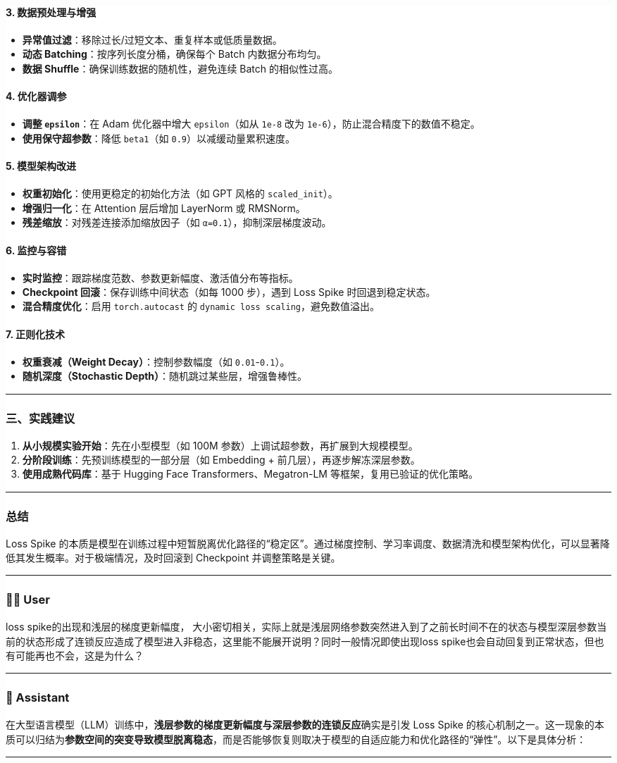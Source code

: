 #### 3. **数据预处理与增强**
   - **异常值过滤**：移除过长/过短文本、重复样本或低质量数据。
   - **动态 Batching**：按序列长度分桶，确保每个 Batch 内数据分布均匀。
   - **数据 Shuffle**：确保训练数据的随机性，避免连续 Batch 的相似性过高。

#### 4. **优化器调参**
   - **调整 `epsilon`**：在 Adam 优化器中增大 `epsilon`（如从 `1e-8` 改为 `1e-6`），防止混合精度下的数值不稳定。
   - **使用保守超参数**：降低 `beta1`（如 `0.9`）以减缓动量累积速度。

#### 5. **模型架构改进**
   - **权重初始化**：使用更稳定的初始化方法（如 GPT 风格的 `scaled_init`）。
   - **增强归一化**：在 Attention 层后增加 LayerNorm 或 RMSNorm。
   - **残差缩放**：对残差连接添加缩放因子（如 `α=0.1`），抑制深层梯度波动。

#### 6. **监控与容错**
   - **实时监控**：跟踪梯度范数、参数更新幅度、激活值分布等指标。
   - **Checkpoint 回滚**：保存训练中间状态（如每 1000 步），遇到 Loss Spike 时回退到稳定状态。
   - **混合精度优化**：启用 `torch.autocast` 的 `dynamic loss scaling`，避免数值溢出。

#### 7. **正则化技术**
   - **权重衰减（Weight Decay）**：控制参数幅度（如 `0.01`-`0.1`）。
   - **随机深度（Stochastic Depth）**：随机跳过某些层，增强鲁棒性。

---

### **三、实践建议**
1. **从小规模实验开始**：先在小型模型（如 100M 参数）上调试超参数，再扩展到大规模模型。
2. **分阶段训练**：先预训练模型的一部分层（如 Embedding + 前几层），再逐步解冻深层参数。
3. **使用成熟代码库**：基于 Hugging Face Transformers、Megatron-LM 等框架，复用已验证的优化策略。

---

### **总结**
Loss Spike 的本质是模型在训练过程中短暂脱离优化路径的“稳定区”。通过梯度控制、学习率调度、数据清洗和模型架构优化，可以显著降低其发生概率。对于极端情况，及时回滚到 Checkpoint 并调整策略是关键。

---

### 🧑‍💻 User

loss spike的出现和浅层的梯度更新幅度， 大小密切相关，实际上就是浅层网络参数突然进入到了之前长时间不在的状态与模型深层参数当前的状态形成了连锁反应造成了模型进入非稳态，这里能不能展开说明？同时一般情况即使出现loss spike也会自动回复到正常状态，但也有可能再也不会，这是为什么？

---

### 🤖 Assistant

在大型语言模型（LLM）训练中，**浅层参数的梯度更新幅度与深层参数的连锁反应**确实是引发 Loss Spike 的核心机制之一。这一现象的本质可以归结为**参数空间的突变导致模型脱离稳态**，而是否能够恢复则取决于模型的自适应能力和优化路径的“弹性”。以下是具体分析：

---
